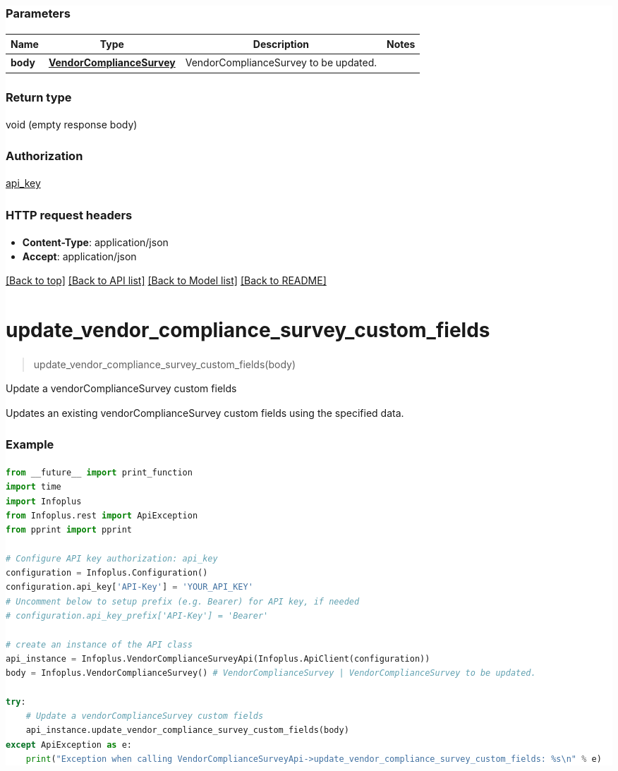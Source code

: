 ### Parameters

Name | Type | Description  | Notes
------------- | ------------- | ------------- | -------------
 **body** | [**VendorComplianceSurvey**](VendorComplianceSurvey.md)| VendorComplianceSurvey to be updated. | 

### Return type

void (empty response body)

### Authorization

[api_key](../README.md#api_key)

### HTTP request headers

 - **Content-Type**: application/json
 - **Accept**: application/json

[[Back to top]](#) [[Back to API list]](../README.md#documentation-for-api-endpoints) [[Back to Model list]](../README.md#documentation-for-models) [[Back to README]](../README.md)

# **update_vendor_compliance_survey_custom_fields**
> update_vendor_compliance_survey_custom_fields(body)

Update a vendorComplianceSurvey custom fields

Updates an existing vendorComplianceSurvey custom fields using the specified data.

### Example
```python
from __future__ import print_function
import time
import Infoplus
from Infoplus.rest import ApiException
from pprint import pprint

# Configure API key authorization: api_key
configuration = Infoplus.Configuration()
configuration.api_key['API-Key'] = 'YOUR_API_KEY'
# Uncomment below to setup prefix (e.g. Bearer) for API key, if needed
# configuration.api_key_prefix['API-Key'] = 'Bearer'

# create an instance of the API class
api_instance = Infoplus.VendorComplianceSurveyApi(Infoplus.ApiClient(configuration))
body = Infoplus.VendorComplianceSurvey() # VendorComplianceSurvey | VendorComplianceSurvey to be updated.

try:
    # Update a vendorComplianceSurvey custom fields
    api_instance.update_vendor_compliance_survey_custom_fields(body)
except ApiException as e:
    print("Exception when calling VendorComplianceSurveyApi->update_vendor_compliance_survey_custom_fields: %s\n" % e)
```
